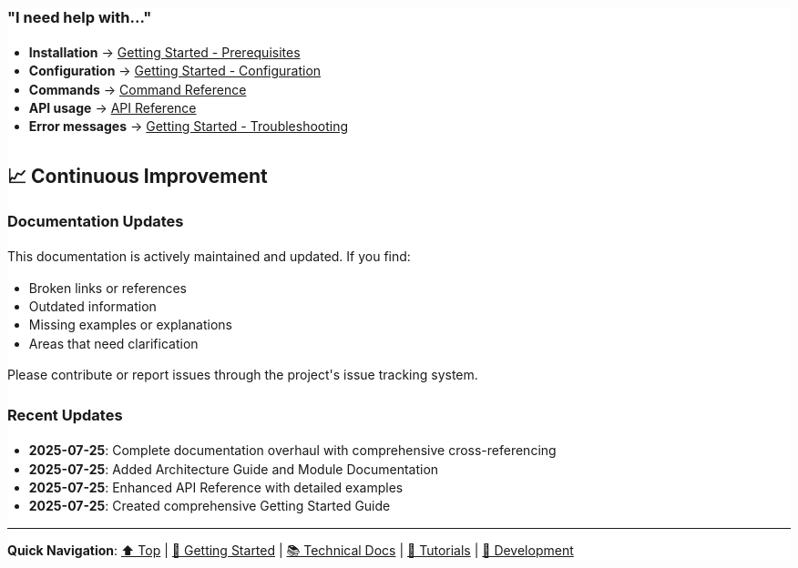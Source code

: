 ### "I need help with..."
- **Installation** → [Getting Started - Prerequisites](./guides/GETTING_STARTED.md#prerequisites)
- **Configuration** → [Getting Started - Configuration](./guides/GETTING_STARTED.md#configuration)
- **Commands** → [Command Reference](#command-reference)
- **API usage** → [API Reference](./API.md)
- **Error messages** → [Getting Started - Troubleshooting](./guides/GETTING_STARTED.md#troubleshooting)

## 📈 Continuous Improvement

### Documentation Updates
This documentation is actively maintained and updated. If you find:
- Broken links or references
- Outdated information
- Missing examples or explanations
- Areas that need clarification

Please contribute or report issues through the project's issue tracking system.

### Recent Updates
- **2025-07-25**: Complete documentation overhaul with comprehensive cross-referencing
- **2025-07-25**: Added Architecture Guide and Module Documentation
- **2025-07-25**: Enhanced API Reference with detailed examples
- **2025-07-25**: Created comprehensive Getting Started Guide

---

**Quick Navigation**: [⬆️ Top](#documentation-index) | [🚀 Getting Started](#-getting-started) | [📚 Technical Docs](#-technical-documentation) | [🎯 Tutorials](#-tutorials--guides) | [🔧 Development](#-development--customization)